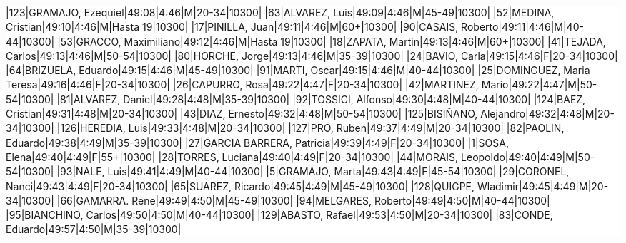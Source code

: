 |123|GRAMAJO, Ezequiel|49:08|4:46|M|20-34|10300|
|63|ALVAREZ, Luis|49:09|4:46|M|45-49|10300|
|52|MEDINA, Cristian|49:10|4:46|M|Hasta 19|10300|
|17|PINILLA, Juan|49:11|4:46|M|60+|10300|
|90|CASAIS, Roberto|49:11|4:46|M|40-44|10300|
|53|GRACCO, Maximiliano|49:12|4:46|M|Hasta 19|10300|
|18|ZAPATA, Martin|49:13|4:46|M|60+|10300|
|41|TEJADA, Carlos|49:13|4:46|M|50-54|10300|
|80|HORCHE, Jorge|49:13|4:46|M|35-39|10300|
|24|BAVIO, Carla|49:15|4:46|F|20-34|10300|
|64|BRIZUELA, Eduardo|49:15|4:46|M|45-49|10300|
|91|MARTI, Oscar|49:15|4:46|M|40-44|10300|
|25|DOMINGUEZ, Maria Teresa|49:16|4:46|F|20-34|10300|
|26|CAPURRO, Rosa|49:22|4:47|F|20-34|10300|
|42|MARTINEZ, Mario|49:22|4:47|M|50-54|10300|
|81|ALVAREZ, Daniel|49:28|4:48|M|35-39|10300|
|92|TOSSICI, Alfonso|49:30|4:48|M|40-44|10300|
|124|BAEZ, Cristian|49:31|4:48|M|20-34|10300|
|43|DIAZ, Ernesto|49:32|4:48|M|50-54|10300|
|125|BISIÑANO, Alejandro|49:32|4:48|M|20-34|10300|
|126|HEREDIA, Luis|49:33|4:48|M|20-34|10300|
|127|PRO, Ruben|49:37|4:49|M|20-34|10300|
|82|PAOLIN, Eduardo|49:38|4:49|M|35-39|10300|
|27|GARCIA BARRERA, Patricia|49:39|4:49|F|20-34|10300|
|1|SOSA, Elena|49:40|4:49|F|55+|10300|
|28|TORRES, Luciana|49:40|4:49|F|20-34|10300|
|44|MORAIS, Leopoldo|49:40|4:49|M|50-54|10300|
|93|NALE, Luis|49:41|4:49|M|40-44|10300|
|5|GRAMAJO, Marta|49:43|4:49|F|45-54|10300|
|29|CORONEL, Nanci|49:43|4:49|F|20-34|10300|
|65|SUAREZ, Ricardo|49:45|4:49|M|45-49|10300|
|128|QUIGPE, Wladimir|49:45|4:49|M|20-34|10300|
|66|GAMARRA. Rene|49:49|4:50|M|45-49|10300|
|94|MELGARES, Roberto|49:49|4:50|M|40-44|10300|
|95|BIANCHINO, Carlos|49:50|4:50|M|40-44|10300|
|129|ABASTO, Rafael|49:53|4:50|M|20-34|10300|
|83|CONDE, Eduardo|49:57|4:50|M|35-39|10300|